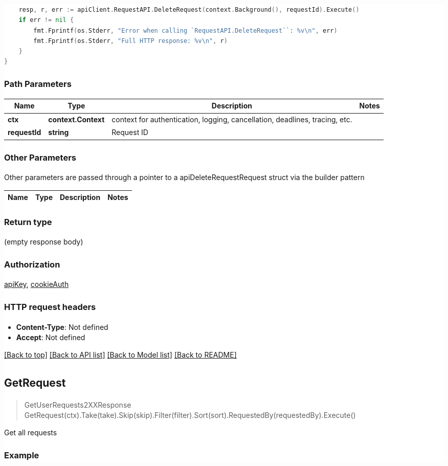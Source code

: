 ```go
    resp, r, err := apiClient.RequestAPI.DeleteRequest(context.Background(), requestId).Execute()
    if err != nil {
        fmt.Fprintf(os.Stderr, "Error when calling `RequestAPI.DeleteRequest``: %v\n", err)
        fmt.Fprintf(os.Stderr, "Full HTTP response: %v\n", r)
    }
}
```

### Path Parameters


Name | Type | Description  | Notes
------------- | ------------- | ------------- | -------------
**ctx** | **context.Context** | context for authentication, logging, cancellation, deadlines, tracing, etc.
**requestId** | **string** | Request ID | 

### Other Parameters

Other parameters are passed through a pointer to a apiDeleteRequestRequest struct via the builder pattern


Name | Type | Description  | Notes
------------- | ------------- | ------------- | -------------


### Return type

 (empty response body)

### Authorization

[apiKey](../README.md#apiKey), [cookieAuth](../README.md#cookieAuth)

### HTTP request headers

- **Content-Type**: Not defined
- **Accept**: Not defined

[[Back to top]](#) [[Back to API list]](../README.md#documentation-for-api-endpoints)
[[Back to Model list]](../README.md#documentation-for-models)
[[Back to README]](../README.md)


## GetRequest

> GetUserRequests2XXResponse GetRequest(ctx).Take(take).Skip(skip).Filter(filter).Sort(sort).RequestedBy(requestedBy).Execute()

Get all requests



### Example
